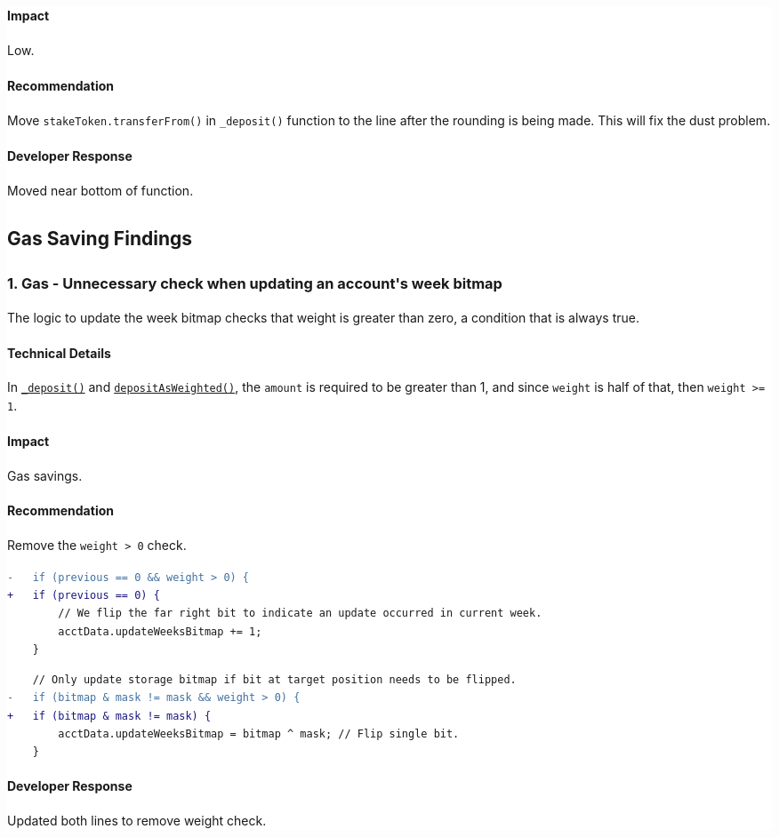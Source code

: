 #### Impact

Low.

#### Recommendation

Move `stakeToken.transferFrom()` in `_deposit()` function to the line after the rounding is being made. This will fix the dust problem.

#### Developer Response

Moved near bottom of function.

## Gas Saving Findings

### 1. Gas - Unnecessary check when updating an account's week bitmap

The logic to update the week bitmap checks that weight is greater than zero, a condition that is always true.

#### Technical Details

In [`_deposit()`](https://github.com/wavey0x/yearn-prisma/blob/a836d7bc6b105aec867c953c4611247d423d5e79/contracts/YearnBoostedStaker.sol#L108) and [`depositAsWeighted()`](https://github.com/wavey0x/yearn-prisma/blob/a836d7bc6b105aec867c953c4611247d423d5e79/contracts/YearnBoostedStaker.sol#L152), the `amount` is required to be greater than 1, and since `weight` is half of that, then `weight >= 1`.

#### Impact

Gas savings.

#### Recommendation

Remove the `weight > 0` check.

```diff
-   if (previous == 0 && weight > 0) {
+   if (previous == 0) {
        // We flip the far right bit to indicate an update occurred in current week.
        acctData.updateWeeksBitmap += 1;
    }
```

```diff
    // Only update storage bitmap if bit at target position needs to be flipped.
-   if (bitmap & mask != mask && weight > 0) {
+   if (bitmap & mask != mask) {
        acctData.updateWeeksBitmap = bitmap ^ mask; // Flip single bit.
    }
```

#### Developer Response

Updated both lines to remove weight check.
